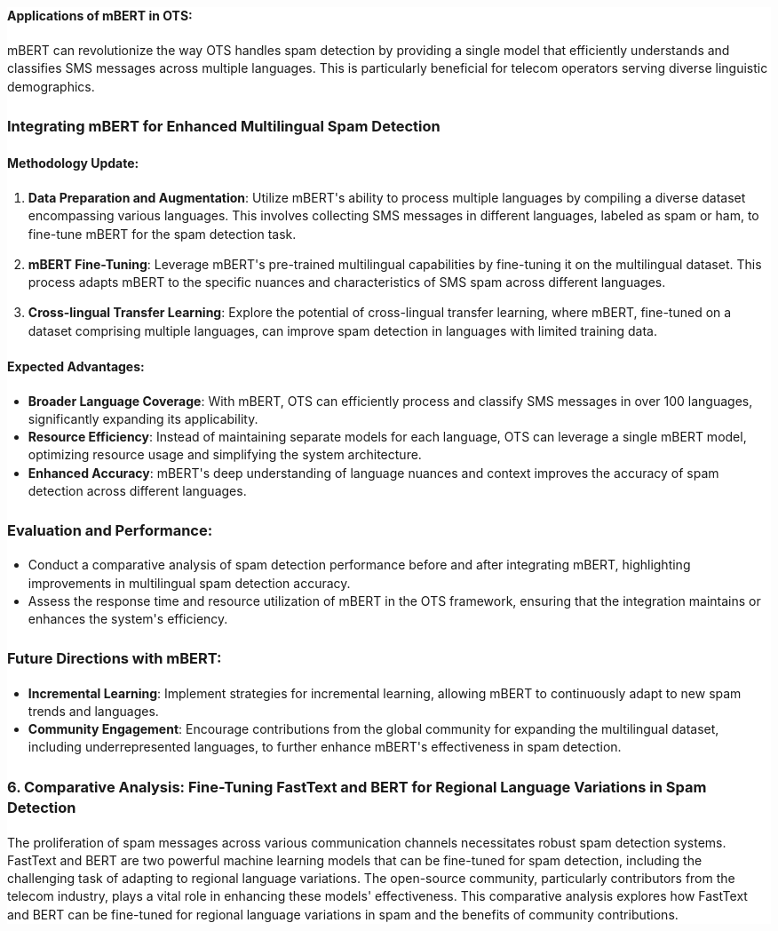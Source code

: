 #### Applications of mBERT in OTS:

mBERT can revolutionize the way OTS handles spam detection by providing a single model that efficiently understands and classifies SMS messages across multiple languages. This is particularly beneficial for telecom operators serving diverse linguistic demographics.

### Integrating mBERT for Enhanced Multilingual Spam Detection

#### Methodology Update:

1. **Data Preparation and Augmentation**: Utilize mBERT's ability to process multiple languages by compiling a diverse dataset encompassing various languages. This involves collecting SMS messages in different languages, labeled as spam or ham, to fine-tune mBERT for the spam detection task.

2. **mBERT Fine-Tuning**: Leverage mBERT's pre-trained multilingual capabilities by fine-tuning it on the multilingual dataset. This process adapts mBERT to the specific nuances and characteristics of SMS spam across different languages.

3. **Cross-lingual Transfer Learning**: Explore the potential of cross-lingual transfer learning, where mBERT, fine-tuned on a dataset comprising multiple languages, can improve spam detection in languages with limited training data.

#### Expected Advantages:

- **Broader Language Coverage**: With mBERT, OTS can efficiently process and classify SMS messages in over 100 languages, significantly expanding its applicability.
- **Resource Efficiency**: Instead of maintaining separate models for each language, OTS can leverage a single mBERT model, optimizing resource usage and simplifying the system architecture.
- **Enhanced Accuracy**: mBERT's deep understanding of language nuances and context improves the accuracy of spam detection across different languages.

### Evaluation and Performance:

- Conduct a comparative analysis of spam detection performance before and after integrating mBERT, highlighting improvements in multilingual spam detection accuracy.
- Assess the response time and resource utilization of mBERT in the OTS framework, ensuring that the integration maintains or enhances the system's efficiency.

### Future Directions with mBERT:

- **Incremental Learning**: Implement strategies for incremental learning, allowing mBERT to continuously adapt to new spam trends and languages.
- **Community Engagement**: Encourage contributions from the global community for expanding the multilingual dataset, including underrepresented languages, to further enhance mBERT's effectiveness in spam detection.



### 6. Comparative Analysis: Fine-Tuning FastText and BERT for Regional Language Variations in Spam Detection

The proliferation of spam messages across various communication channels necessitates robust spam detection systems. FastText and BERT are two powerful machine learning models that can be fine-tuned for spam detection, including the challenging task of adapting to regional language variations. The open-source community, particularly contributors from the telecom industry, plays a vital role in enhancing these models' effectiveness. This comparative analysis explores how FastText and BERT can be fine-tuned for regional language variations in spam and the benefits of community contributions.

